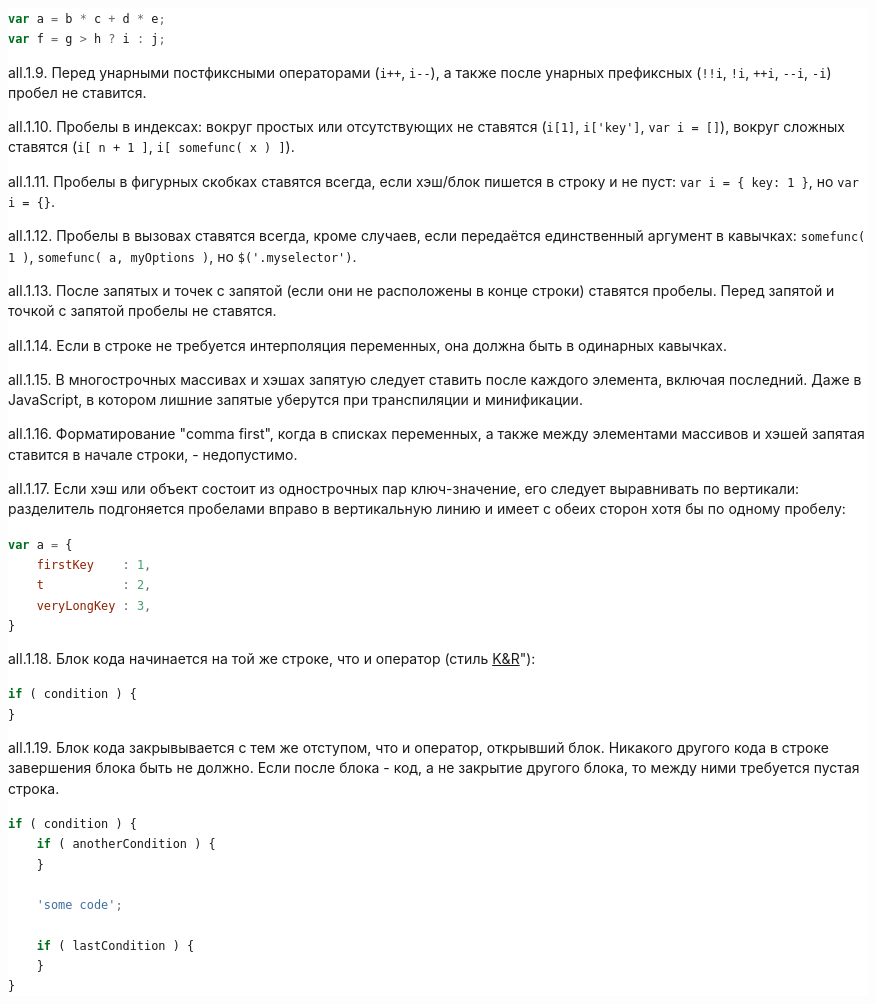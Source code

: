 ```js
var a = b * c + d * e;
var f = g > h ? i : j;
```

all.1.9. Перед унарными постфиксными операторами (`i++`, `i--`), а также после унарных префиксных (`!!i`, `!i`, `++i`, `--i`, `-i`) пробел не ставится.

all.1.10. Пробелы в индексах: вокруг простых или отсутствующих не ставятся (`i[1]`, `i['key']`, `var i = []`), вокруг сложных ставятся (`i[ n + 1 ]`, `i[ somefunc( x ) ]`).

all.1.11. Пробелы в фигурных скобках ставятся всегда, если хэш/блок пишется в строку и не пуст: `var i = { key: 1 }`, но `var i = {}`.

all.1.12. Пробелы в вызовах ставятся всегда, кроме случаев, если передаётся единственный аргумент в кавычках: `somefunc( 1 )`, `somefunc( a, myOptions )`, но `$('.myselector')`.

all.1.13. После запятых и точек с запятой (если они не расположены в конце строки) ставятся пробелы. Перед запятой и точкой с запятой пробелы не ставятся.

all.1.14. Если в строке не требуется интерполяция переменных, она должна быть в одинарных кавычках.

all.1.15. В многострочных массивах и хэшах запятую следует ставить после каждого элемента, включая последний. Даже в JavaScript, в котором лишние запятые уберутся при транспиляции и минификации.

all.1.16. Форматирование "comma first", когда в списках переменных, а также между элементами массивов и хэшей запятая ставится в начале строки, - недопустимо. 

all.1.17. Если хэш или объект состоит из однострочных пар ключ-значение, его следует выравнивать по вертикали: разделитель подгоняется пробелами вправо в вертикальную линию и имеет с обеих сторон хотя бы по одному пробелу:

```js
var a = {
    firstKey    : 1,
    t           : 2,
    veryLongKey : 3,
}
```

all.1.18. Блок кода начинается на той же строке, что и оператор (стиль [K&R]("https://ru.wikipedia.org/wiki/%D0%9E%D1%82%D1%81%D1%82%D1%83%D0%BF_(%D0%BF%D1%80%D0%BE%D0%B3%D1%80%D0%B0%D0%BC%D0%BC%D0%B8%D1%80%D0%BE%D0%B2%D0%B0%D0%BD%D0%B8%D0%B5)#.D0.A1.D1.82.D0.B8.D0.BB.D1.8C_.C2.ABK.26R.C2.BB)"):

```js
if ( condition ) {
}
```

all.1.19. Блок кода закрывывается с тем же отступом, что и оператор, открывший блок. Никакого другого кода в строке завершения блока быть не должно. Если после блока - код, а не закрытие другого блока, то между ними требуется пустая строка.

```js
if ( condition ) {
    if ( anotherCondition ) {
    }

    'some code';

    if ( lastCondition ) {
    }
}
```
